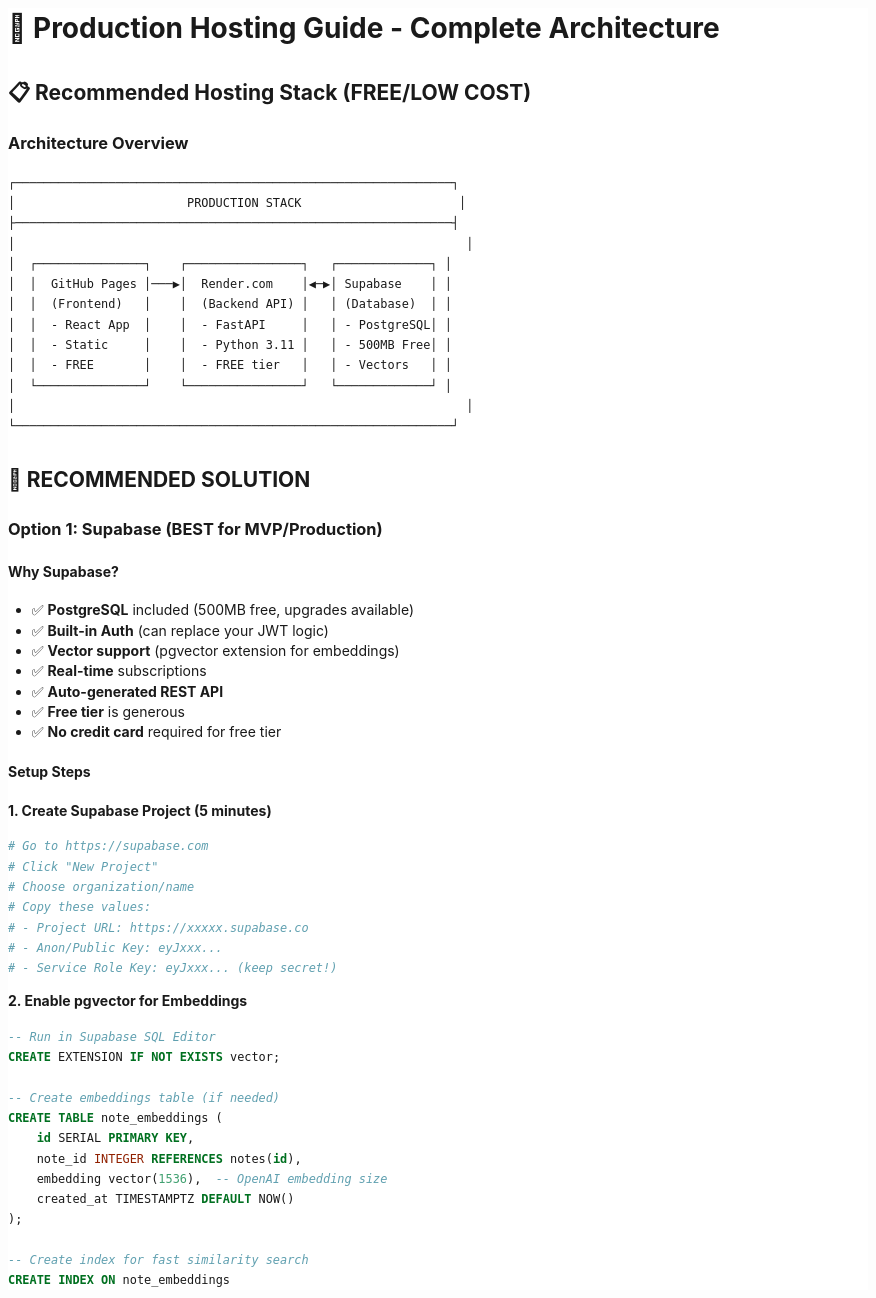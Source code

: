 # 🚀 Production Hosting Guide - Complete Architecture

## 📋 Recommended Hosting Stack (FREE/LOW COST)

### Architecture Overview
```
┌─────────────────────────────────────────────────────────────┐
│                        PRODUCTION STACK                      │
├─────────────────────────────────────────────────────────────┤
│                                                               │
│  ┌───────────────┐    ┌────────────────┐   ┌─────────────┐ │
│  │  GitHub Pages │───▶│  Render.com    │◀─▶│ Supabase    │ │
│  │  (Frontend)   │    │  (Backend API) │   │ (Database)  │ │
│  │  - React App  │    │  - FastAPI     │   │ - PostgreSQL│ │
│  │  - Static     │    │  - Python 3.11 │   │ - 500MB Free│ │
│  │  - FREE       │    │  - FREE tier   │   │ - Vectors   │ │
│  └───────────────┘    └────────────────┘   └─────────────┘ │
│                                                               │
└─────────────────────────────────────────────────────────────┘
```

## 🎯 RECOMMENDED SOLUTION

### Option 1: Supabase (BEST for MVP/Production)

#### Why Supabase?
- ✅ **PostgreSQL** included (500MB free, upgrades available)
- ✅ **Built-in Auth** (can replace your JWT logic)
- ✅ **Vector support** (pgvector extension for embeddings)
- ✅ **Real-time** subscriptions
- ✅ **Auto-generated REST API**
- ✅ **Free tier** is generous
- ✅ **No credit card** required for free tier

#### Setup Steps

**1. Create Supabase Project (5 minutes)**
```bash
# Go to https://supabase.com
# Click "New Project"
# Choose organization/name
# Copy these values:
# - Project URL: https://xxxxx.supabase.co
# - Anon/Public Key: eyJxxx...
# - Service Role Key: eyJxxx... (keep secret!)
```

**2. Enable pgvector for Embeddings**
```sql
-- Run in Supabase SQL Editor
CREATE EXTENSION IF NOT EXISTS vector;

-- Create embeddings table (if needed)
CREATE TABLE note_embeddings (
    id SERIAL PRIMARY KEY,
    note_id INTEGER REFERENCES notes(id),
    embedding vector(1536),  -- OpenAI embedding size
    created_at TIMESTAMPTZ DEFAULT NOW()
);

-- Create index for fast similarity search
CREATE INDEX ON note_embeddings 
```